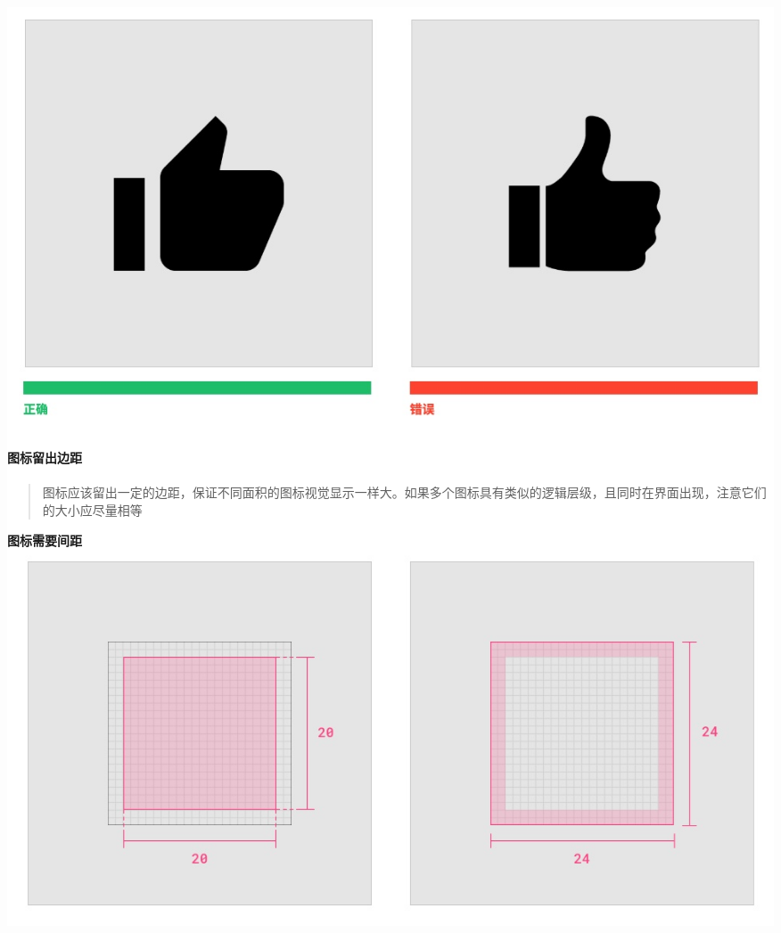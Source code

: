 ![造型接近几何形](../../assets/img/designed/designed-210421-123.jpg)

#### 图标留出边距
> 图标应该留出一定的边距，保证不同面积的图标视觉显示一样大。如果多个图标具有类似的逻辑层级，且同时在界面出现，注意它们的大小应尽量相等


**图标需要间距**
![图标需要间距](../../assets/img/designed/designed-210421-124.jpg)
